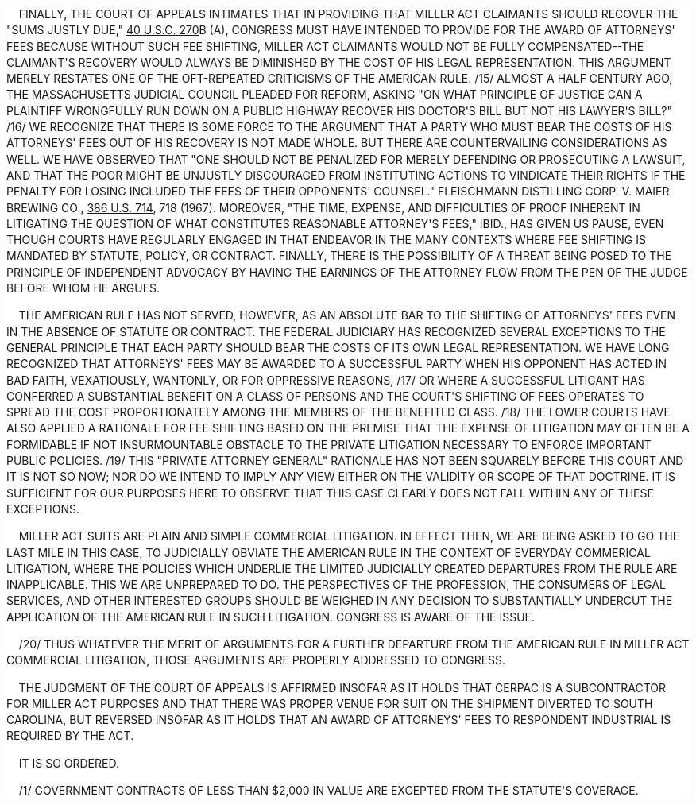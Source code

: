     FINALLY, THE COURT OF APPEALS INTIMATES THAT IN PROVIDING THAT MILLER ACT CLAIMANTS SHOULD RECOVER THE "SUMS JUSTLY DUE," [40 U.S.C. 270][/us/usc/t40/s270]B (A), CONGRESS MUST HAVE INTENDED TO PROVIDE FOR THE AWARD OF ATTORNEYS' FEES BECAUSE WITHOUT SUCH FEE SHIFTING, MILLER ACT CLAIMANTS WOULD NOT BE FULLY COMPENSATED--THE CLAIMANT'S RECOVERY WOULD ALWAYS BE DIMINISHED BY THE COST OF HIS LEGAL REPRESENTATION.  THIS ARGUMENT MERELY RESTATES ONE OF THE OFT-REPEATED CRITICISMS OF THE AMERICAN RULE.  /15/  ALMOST A HALF CENTURY AGO, THE MASSACHUSETTS JUDICIAL COUNCIL PLEADED FOR REFORM, ASKING "ON WHAT PRINCIPLE OF JUSTICE CAN A PLAINTIFF WRONGFULLY RUN DOWN ON A PUBLIC HIGHWAY RECOVER HIS DOCTOR'S BILL BUT NOT HIS LAWYER'S BILL?"  /16/  WE RECOGNIZE THAT THERE IS SOME FORCE TO THE ARGUMENT THAT A PARTY WHO MUST BEAR THE COSTS OF HIS ATTORNEYS' FEES OUT OF HIS RECOVERY IS NOT MADE WHOLE.  BUT THERE ARE COUNTERVAILING CONSIDERATIONS AS WELL.  WE HAVE OBSERVED THAT "ONE SHOULD NOT BE PENALIZED FOR MERELY DEFENDING OR PROSECUTING A LAWSUIT, AND THAT THE POOR MIGHT BE UNJUSTLY DISCOURAGED FROM INSTITUTING ACTIONS TO VINDICATE THEIR RIGHTS IF THE PENALTY FOR LOSING INCLUDED THE FEES OF THEIR OPPONENTS' COUNSEL."  FLEISCHMANN DISTILLING CORP. V. MAIER BREWING CO., [386 U.S. 714][/us/courts/scotus/usReporter/386/714], 718 (1967).  MOREOVER, "THE TIME, EXPENSE, AND DIFFICULTIES OF PROOF INHERENT IN LITIGATING THE QUESTION OF WHAT CONSTITUTES REASONABLE ATTORNEY'S FEES," IBID., HAS GIVEN US PAUSE, EVEN THOUGH COURTS HAVE REGULARLY ENGAGED IN THAT ENDEAVOR IN THE MANY CONTEXTS WHERE FEE SHIFTING IS MANDATED BY STATUTE, POLICY, OR CONTRACT.  FINALLY, THERE IS THE POSSIBILITY OF A THREAT BEING POSED TO THE PRINCIPLE OF INDEPENDENT ADVOCACY BY HAVING THE EARNINGS OF THE ATTORNEY FLOW FROM THE PEN OF THE JUDGE BEFORE WHOM HE ARGUES.

    THE AMERICAN RULE HAS NOT SERVED, HOWEVER, AS AN ABSOLUTE BAR TO THE SHIFTING OF ATTORNEYS' FEES EVEN IN THE ABSENCE OF STATUTE OR CONTRACT.  THE FEDERAL JUDICIARY HAS RECOGNIZED SEVERAL EXCEPTIONS TO THE GENERAL PRINCIPLE THAT EACH PARTY SHOULD BEAR THE COSTS OF ITS OWN LEGAL REPRESENTATION.  WE HAVE LONG RECOGNIZED THAT ATTORNEYS' FEES MAY BE AWARDED TO A SUCCESSFUL PARTY WHEN HIS OPPONENT HAS ACTED IN BAD FAITH, VEXATIOUSLY, WANTONLY, OR FOR OPPRESSIVE REASONS, /17/  OR WHERE A SUCCESSFUL LITIGANT HAS CONFERRED A SUBSTANTIAL BENEFIT ON A CLASS OF PERSONS AND THE COURT'S SHIFTING OF FEES OPERATES TO SPREAD THE COST PROPORTIONATELY AMONG THE MEMBERS OF THE BENEFITLD CLASS.  /18/  THE LOWER COURTS HAVE ALSO APPLIED A RATIONALE FOR FEE SHIFTING BASED ON THE PREMISE THAT THE EXPENSE OF LITIGATION MAY OFTEN BE A FORMIDABLE IF NOT INSURMOUNTABLE OBSTACLE TO THE PRIVATE LITIGATION NECESSARY TO ENFORCE IMPORTANT PUBLIC POLICIES.  /19/  THIS "PRIVATE ATTORNEY GENERAL"  RATIONALE HAS NOT BEEN SQUARELY BEFORE THIS COURT AND IT IS NOT SO NOW; NOR DO WE INTEND TO IMPLY ANY VIEW EITHER ON THE VALIDITY OR SCOPE OF THAT DOCTRINE.  IT IS SUFFICIENT FOR OUR PURPOSES HERE TO OBSERVE THAT THIS CASE CLEARLY DOES NOT FALL WITHIN ANY OF THESE EXCEPTIONS.

    MILLER ACT SUITS ARE PLAIN AND SIMPLE COMMERCIAL LITIGATION.  IN EFFECT THEN, WE ARE BEING ASKED TO GO THE LAST MILE IN THIS CASE, TO JUDICIALLY OBVIATE THE AMERICAN RULE IN THE CONTEXT OF EVERYDAY COMMERICAL LITIGATION, WHERE THE POLICIES WHICH UNDERLIE THE LIMITED JUDICIALLY CREATED DEPARTURES FROM THE RULE ARE INAPPLICABLE.  THIS WE ARE UNPREPARED TO DO.  THE PERSPECTIVES OF THE PROFESSION, THE CONSUMERS OF LEGAL SERVICES, AND OTHER INTERESTED GROUPS SHOULD BE WEIGHED IN ANY DECISION TO SUBSTANTIALLY UNDERCUT THE APPLICATION OF THE AMERICAN RULE IN SUCH LITIGATION.  CONGRESS IS AWARE OF THE ISSUE.

    /20/  THUS WHATEVER THE MERIT OF ARGUMENTS FOR A FURTHER DEPARTURE FROM THE AMERICAN RULE IN MILLER ACT COMMERCIAL LITIGATION, THOSE ARGUMENTS ARE PROPERLY ADDRESSED TO CONGRESS.

    THE JUDGMENT OF THE COURT OF APPEALS IS AFFIRMED INSOFAR AS IT HOLDS THAT CERPAC IS A SUBCONTRACTOR FOR MILLER ACT PURPOSES AND THAT THERE WAS PROPER VENUE FOR SUIT ON THE SHIPMENT DIVERTED TO SOUTH CAROLINA, BUT REVERSED INSOFAR AS IT HOLDS THAT AN AWARD OF ATTORNEYS' FEES TO RESPONDENT INDUSTRIAL IS REQUIRED BY THE ACT.

    IT IS SO ORDERED.

    /1/  GOVERNMENT CONTRACTS OF LESS THAN $2,000 IN VALUE ARE EXCEPTED FROM THE STATUTE'S COVERAGE.


[/us/courts/scotus/usReporter/417/116]: https://publicdocs.github.io/go/links?ns=uslm-x&ref=%2Fus%2Fcourts%2Fscotus%2FusReporter%2F417%2F116
[/us/usc/t40/s270]: https://publicdocs.github.io/go/links?ns=uslm&ref=%2Fus%2Fusc%2Ft40%2Fs270
[/us/courts/scotus/usReporter/322/102]: https://publicdocs.github.io/go/links?ns=uslm-x&ref=%2Fus%2Fcourts%2Fscotus%2FusReporter%2F322%2F102
[/us/usc/t40/s270]: https://publicdocs.github.io/go/links?ns=uslm&ref=%2Fus%2Fusc%2Ft40%2Fs270
[/us/stat/49/793]: https://publicdocs.github.io/go/links?ns=uslm&ref=%2Fus%2Fstat%2F49%2F793
[/us/stat/80/1139]: https://publicdocs.github.io/go/links?ns=uslm&ref=%2Fus%2Fstat%2F80%2F1139
[/us/usc/t40/s270]: https://publicdocs.github.io/go/links?ns=uslm&ref=%2Fus%2Fusc%2Ft40%2Fs270
[/us/usc/t40/s270]: https://publicdocs.github.io/go/links?ns=uslm&ref=%2Fus%2Fusc%2Ft40%2Fs270
[/us/courts/scotus/usReporter/322/102]: https://publicdocs.github.io/go/links?ns=uslm-x&ref=%2Fus%2Fcourts%2Fscotus%2FusReporter%2F322%2F102
[/us/courts/scotus/usReporter/414/816]: https://publicdocs.github.io/go/links?ns=uslm-x&ref=%2Fus%2Fcourts%2Fscotus%2FusReporter%2F414%2F816
[/us/courts/scotus/usReporter/244/376]: https://publicdocs.github.io/go/links?ns=uslm-x&ref=%2Fus%2Fcourts%2Fscotus%2FusReporter%2F244%2F376
[/us/courts/scotus/usReporter/322/102]: https://publicdocs.github.io/go/links?ns=uslm-x&ref=%2Fus%2Fcourts%2Fscotus%2FusReporter%2F322%2F102
[/us/usc/t40/s270]: https://publicdocs.github.io/go/links?ns=uslm&ref=%2Fus%2Fusc%2Ft40%2Fs270
[/us/courts/scotus/usReporter/386/714]: https://publicdocs.github.io/go/links?ns=uslm-x&ref=%2Fus%2Fcourts%2Fscotus%2FusReporter%2F386%2F714
[/us/usc/t40/s270]: https://publicdocs.github.io/go/links?ns=uslm&ref=%2Fus%2Fusc%2Ft40%2Fs270
[/us/courts/scotus/usReporter/386/714]: https://publicdocs.github.io/go/links?ns=uslm-x&ref=%2Fus%2Fcourts%2Fscotus%2FusReporter%2F386%2F714
[/us/courts/scotus/usReporter/373/179]: https://publicdocs.github.io/go/links?ns=uslm-x&ref=%2Fus%2Fcourts%2Fscotus%2FusReporter%2F373%2F179
[/us/courts/scotus/usReporter/369/527]: https://publicdocs.github.io/go/links?ns=uslm-x&ref=%2Fus%2Fcourts%2Fscotus%2FusReporter%2F369%2F527
[/us/courts/scotus/usReporter/412/1]: https://publicdocs.github.io/go/links?ns=uslm-x&ref=%2Fus%2Fcourts%2Fscotus%2FusReporter%2F412%2F1
[/us/courts/scotus/usReporter/396/375]: https://publicdocs.github.io/go/links?ns=uslm-x&ref=%2Fus%2Fcourts%2Fscotus%2FusReporter%2F396%2F375
[/us/courts/scotus/usReporter/416/696]: https://publicdocs.github.io/go/links?ns=uslm-x&ref=%2Fus%2Fcourts%2Fscotus%2FusReporter%2F416%2F696
[/us/courts/scotus/usReporter/397/232]: https://publicdocs.github.io/go/links?ns=uslm-x&ref=%2Fus%2Fcourts%2Fscotus%2FusReporter%2F397%2F232
[/us/courts/scotus/usReporter/390/400]: https://publicdocs.github.io/go/links?ns=uslm-x&ref=%2Fus%2Fcourts%2Fscotus%2FusReporter%2F390%2F400
[/us/courts/scotus/usReporter/244/376]: https://publicdocs.github.io/go/links?ns=uslm-x&ref=%2Fus%2Fcourts%2Fscotus%2FusReporter%2F244%2F376
[/us/courts/scotus/usReporter/311/15]: https://publicdocs.github.io/go/links?ns=uslm-x&ref=%2Fus%2Fcourts%2Fscotus%2FusReporter%2F311%2F15
[/us/usc/t40/s270]: https://publicdocs.github.io/go/links?ns=uslm&ref=%2Fus%2Fusc%2Ft40%2Fs270
[/us/courts/scotus/usReporter/386/714]: https://publicdocs.github.io/go/links?ns=uslm-x&ref=%2Fus%2Fcourts%2Fscotus%2FusReporter%2F386%2F714
